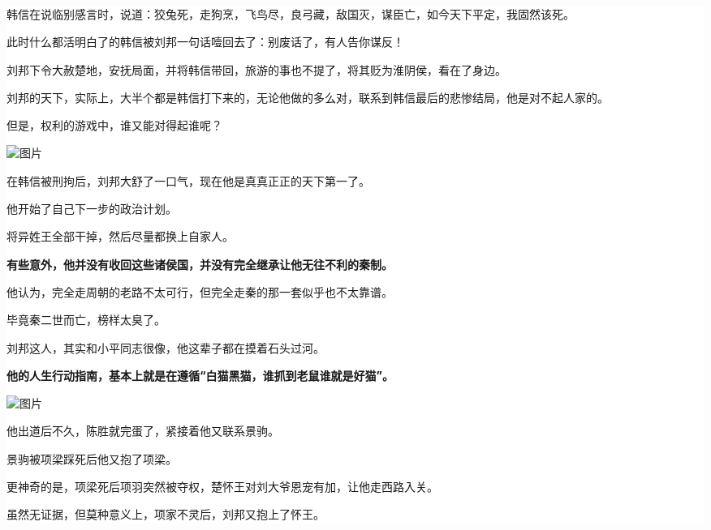 
韩信在说临别感言时，说道：狡兔死，走狗烹，飞鸟尽，良弓藏，敌国灭，谋臣亡，如今天下平定，我固然该死。



此时什么都活明白了的韩信被刘邦一句话噎回去了：别废话了，有人告你谋反！



刘邦下令大赦楚地，安抚局面，并将韩信带回，旅游的事也不提了，将其贬为淮阴侯，看在了身边。



刘邦的天下，实际上，大半个都是韩信打下来的，无论他做的多么对，联系到韩信最后的悲惨结局，他是对不起人家的。



但是，权利的游戏中，谁又能对得起谁呢？



![图片](../img/第二十二战：白登之围（全）疑雾重重的汉初顶级大案.assets/640-20220321172933549.jpeg)



在韩信被刑拘后，刘邦大舒了一口气，现在他是真真正正的天下第一了。



他开始了自己下一步的政治计划。



将异姓王全部干掉，然后尽量都换上自家人。



**有些意外，他并没有收回这些诸侯国，并没有完全继承让他无往不利的秦制。**



他认为，完全走周朝的老路不太可行，但完全走秦的那一套似乎也不太靠谱。



毕竟秦二世而亡，榜样太臭了。



刘邦这人，其实和小平同志很像，他这辈子都在摸着石头过河。



**他的人生行动指南，基本上就是在遵循“白猫黑猫，谁抓到老鼠谁就是好猫”。**



![图片](../img/第二十二战：白登之围（全）疑雾重重的汉初顶级大案.assets/640-20220321172933502.jpeg)

 

他出道后不久，陈胜就完蛋了，紧接着他又联系景驹。



景驹被项梁踩死后他又抱了项梁。



更神奇的是，项梁死后项羽突然被夺权，楚怀王对刘大爷恩宠有加，让他走西路入关。



虽然无证据，但莫种意义上，项家不灵后，刘邦又抱上了怀王。
